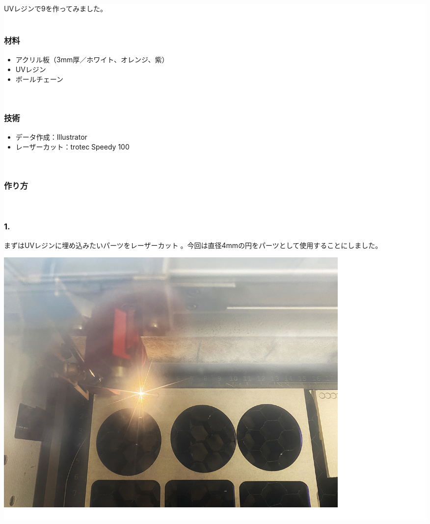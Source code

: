 UVレジンで9を作ってみました。
<br><br>

### **材料**

* アクリル板（3mm厚／ホワイト、オレンジ、紫）
* UVレジン
* ボールチェーン

<br>

### **技術**

* データ作成：Illustrator
* レーザーカット：trotec Speedy 100

<br>

### **作り方**
<br>

### **1.**<br>
まずはUVレジンに埋め込みたいパーツをレーザーカット 。今回は直径4mmの円をパーツとして使用することにしました。<br>

<img src="../assets/2020/1209/02.jpg" width="680" alt="hi" class="inline"/>
<br><br>

